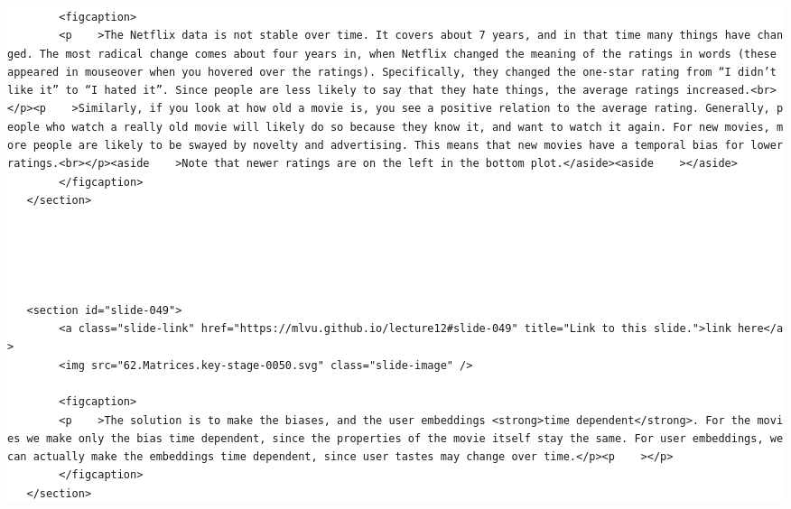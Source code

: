             <figcaption>
            <p    >The Netflix data is not stable over time. It covers about 7 years, and in that time many things have changed. The most radical change comes about four years in, when Netflix changed the meaning of the ratings in words (these appeared in mouseover when you hovered over the ratings). Specifically, they changed the one-star rating from “I didn’t like it” to “I hated it”. Since people are less likely to say that they hate things, the average ratings increased.<br></p><p    >Similarly, if you look at how old a movie is, you see a positive relation to the average rating. Generally, people who watch a really old movie will likely do so because they know it, and want to watch it again. For new movies, more people are likely to be swayed by novelty and advertising. This means that new movies have a temporal bias for lower ratings.<br></p><aside    >Note that newer ratings are on the left in the bottom plot.</aside><aside    ></aside>
            </figcaption>
       </section>





       <section id="slide-049">
            <a class="slide-link" href="https://mlvu.github.io/lecture12#slide-049" title="Link to this slide.">link here</a>
            <img src="62.Matrices.key-stage-0050.svg" class="slide-image" />

            <figcaption>
            <p    >The solution is to make the biases, and the user embeddings <strong>time dependent</strong>. For the movies we make only the bias time dependent, since the properties of the movie itself stay the same. For user embeddings, we can actually make the embeddings time dependent, since user tastes may change over time.</p><p    ></p>
            </figcaption>
       </section>
